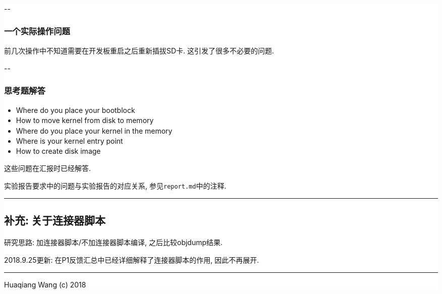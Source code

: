--

### 一个实际操作问题

前几次操作中不知道需要在开发板重启之后重新插拔SD卡. 这引发了很多不必要的问题.

--

### 思考题解答

* Where do you place your bootblock
* How to move kernel from disk to memory
* Where do you place your kernel in the memory
* Where is your kernel entry point
* How to create disk image

这些问题在汇报时已经解答.

实验报告要求中的问题与实验报告的对应关系, 参见`report.md`中的注释.

---

## 补充: 关于连接器脚本

研究思路: 加连接器脚本/不加连接器脚本编译, 之后比较objdump结果.

2018.9.25更新: 在P1反馈汇总中已经详细解释了连接器脚本的作用, 因此不再展开.

---

Huaqiang Wang (c) 2018